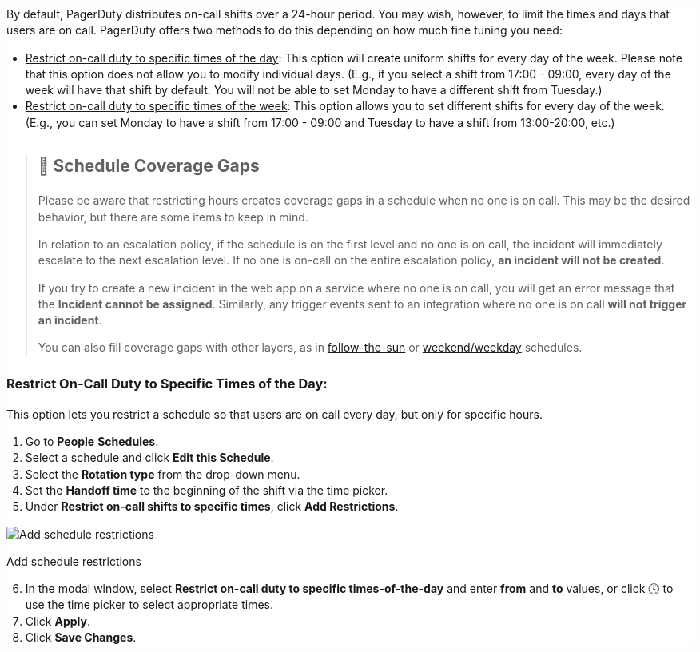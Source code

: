 By default, PagerDuty distributes on-call shifts over a 24-hour period. You may wish, however, to limit the times and days that users are on call. PagerDuty offers two methods to do this depending on how much fine tuning you need:

* [Restrict on-call duty to specific times of the day](/main/docs/schedule-basics#restrict-on-call-duty-to-specific-times-of-the-day): This option will create uniform shifts for every day of the week. Please note that this option does not allow you to modify individual days. (E.g., if you select a shift from 17:00 - 09:00, every day of the week will have that shift by default. You will not be able to set Monday to have a different shift from Tuesday.)
* [Restrict on-call duty to specific times of the week](/main/docs/schedule-basics#restrict-on-call-duty-to-specific-times-of-the-week): This option allows you to set different shifts for every day of the week. (E.g., you can set Monday to have a shift from 17:00 - 09:00 and Tuesday to have a shift from 13:00-20:00, etc.)

> 🚧 Schedule Coverage Gaps
> ------------------------
> 
> Please be aware that restricting hours creates coverage gaps in a schedule when no one is on call. This may be the desired behavior, but there are some items to keep in mind.
> 
> In relation to an escalation policy, if the schedule is on the first level and no one is on call, the incident will immediately escalate to the next escalation level. If no one is on-call on the entire escalation policy, **an incident will not be created**.
> 
> If you try to create a new incident in the web app on a service where no one is on call, you will get an error message that the **Incident cannot be assigned**. Similarly, any trigger events sent to an integration where no one is on call **will not trigger an incident**.
> 
> You can also fill coverage gaps with other layers, as in [follow-the-sun](/main/docs/schedule-examples#section-follow-the-sun-schedule) or [weekend/weekday](/main/docs/schedule-examples#section-weekday-weekend-schedule) schedules.

### Restrict On-Call Duty to Specific Times of the Day:

This option lets you restrict a schedule so that users are on call every day, but only for specific hours.

1. Go to **People**  **Schedules**.
2. Select a schedule and click **Edit this Schedule**.
3. Select the **Rotation type** from the drop-down menu.
4. Set the **Handoff time** to the beginning of the shift via the time picker.
5. Under **Restrict on-call shifts to specific times**, click **Add Restrictions**.

![Add schedule restrictions](https://files.readme.io/89178fa-add_restrictions.png)



Add schedule restrictions



6. In the modal window, select **Restrict on-call duty to specific times-of-the-day** and enter **from** and **to** values, or click 🕓 to use the time picker to select appropriate times.
7. Click **Apply**.
8. Click **Save Changes**.
